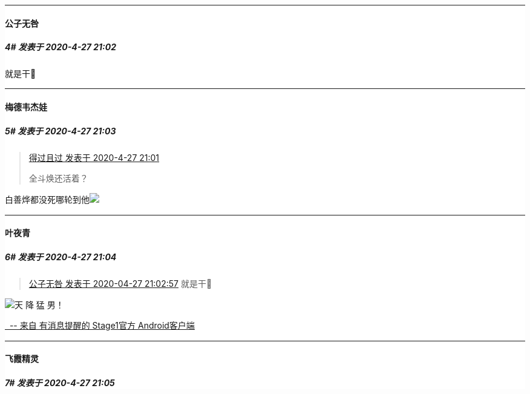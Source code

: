 




-----

####  公子无咎  
##### 4#       发表于 2020-4-27 21:02




就是干👊







-----

####  梅德韦杰娃  
##### 5#       发表于 2020-4-27 21:03



<blockquote><a href="httphttps://bbs.saraba1st.com/2b/forum.php?mod=redirect&amp;goto=findpost&amp;pid=47227284&amp;ptid=1930485" target="_blank">得过且过 发表于 2020-4-27 21:01</a>

全斗焕还活着？</blockquote>
白善烨都没死哪轮到他<img src="https://static.saraba1st.com/image/smiley/face2017/245.png" referrerpolicy="no-referrer">







-----

####  叶夜青  
##### 6#       发表于 2020-4-27 21:04



<blockquote><a href="httphttps://bbs.saraba1st.com/2b/forum.php?mod=redirect&amp;goto=findpost&amp;pid=47227292&amp;ptid=1930485" target="_blank">公子无咎 发表于 2020-04-27 21:02:57</a>
就是干👊</blockquote><img src="https://static.saraba1st.com/image/smiley/face2017/083.png" referrerpolicy="no-referrer">天 降 猛 男！

[  -- 来自 有消息提醒的 Stage1官方 Android客户端](https://www.coolapk.com/apk/140634)







-----

####  飞霞精灵  
##### 7#       发表于 2020-4-27 21:05



